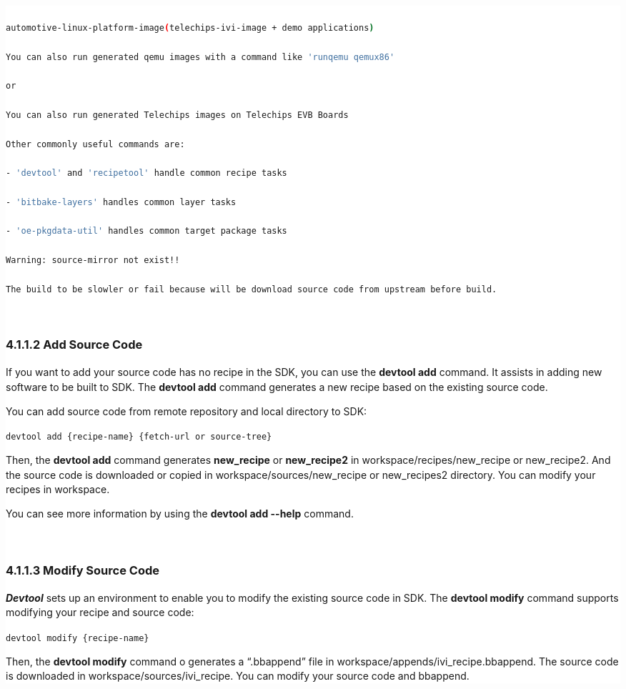 ```bash

automotive-linux-platform-image(telechips-ivi-image + demo applications)

You can also run generated qemu images with a command like 'runqemu qemux86'

or

You can also run generated Telechips images on Telechips EVB Boards

Other commonly useful commands are:

- 'devtool' and 'recipetool' handle common recipe tasks

- 'bitbake-layers' handles common layer tasks

- 'oe-pkgdata-util' handles common target package tasks

Warning: source-mirror not exist!!

The build to be slowler or fail because will be download source code from upstream before build.
```

<br/>

### 4.1.1.2 Add Source Code

If you want to add your source code has no recipe in the SDK, you can use the **devtool add** command. It assists in adding new software to be built to SDK. The **devtool add** command generates a new recipe based on the existing source code.

You can add source code from remote repository and local directory to SDK:

```bash
devtool add {recipe-name} {fetch-url or source-tree}
```


Then, the **devtool add** command generates **new_recipe** or **new_recipe2** in workspace/recipes/new_recipe or new_recipe2. And the source code is downloaded or copied in workspace/sources/new_recipe or new_recipes2 directory. You can modify your recipes in workspace.

You can see more information by using the **devtool add --help** command.

<br/>

### 4.1.1.3 Modify Source Code

***Devtool*** sets up an environment to enable you to modify the existing source code in SDK. The **devtool modify** command supports modifying your recipe and source code:

```bash
devtool modify {recipe-name}
```


Then, the **devtool modify** command o generates a “.bbappend” file in workspace/appends/ivi_recipe.bbappend. The source code is downloaded in workspace/sources/ivi_recipe. You can modify your source code and bbappend.
